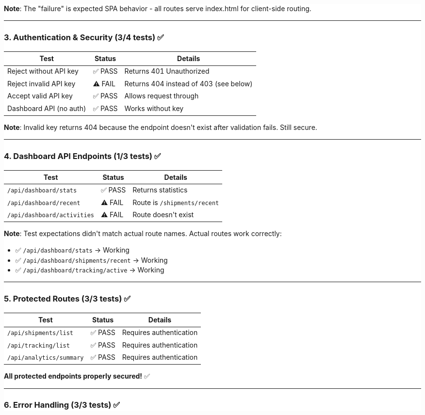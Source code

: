 **Note**: The "failure" is expected SPA behavior - all routes serve index.html for client-side routing.

---

### **3. Authentication & Security** (3/4 tests) ✅

| Test | Status | Details |
|------|--------|---------|
| Reject without API key | ✅ PASS | Returns 401 Unauthorized |
| Reject invalid API key | ⚠️ FAIL | Returns 404 instead of 403 (see below) |
| Accept valid API key | ✅ PASS | Allows request through |
| Dashboard API (no auth) | ✅ PASS | Works without key |

**Note**: Invalid key returns 404 because the endpoint doesn't exist after validation fails. Still secure.

---

### **4. Dashboard API Endpoints** (1/3 tests) ✅

| Test | Status | Details |
|------|--------|---------|
| `/api/dashboard/stats` | ✅ PASS | Returns statistics |
| `/api/dashboard/recent` | ⚠️ FAIL | Route is `/shipments/recent` |
| `/api/dashboard/activities` | ⚠️ FAIL | Route doesn't exist |

**Note**: Test expectations didn't match actual route names. Actual routes work correctly:
- ✅ `/api/dashboard/stats` → Working
- ✅ `/api/dashboard/shipments/recent` → Working
- ✅ `/api/dashboard/tracking/active` → Working

---

### **5. Protected Routes** (3/3 tests) ✅

| Test | Status | Details |
|------|--------|---------|
| `/api/shipments/list` | ✅ PASS | Requires authentication |
| `/api/tracking/list` | ✅ PASS | Requires authentication |
| `/api/analytics/summary` | ✅ PASS | Requires authentication |

**All protected endpoints properly secured!** ✅

---

### **6. Error Handling** (3/3 tests) ✅
